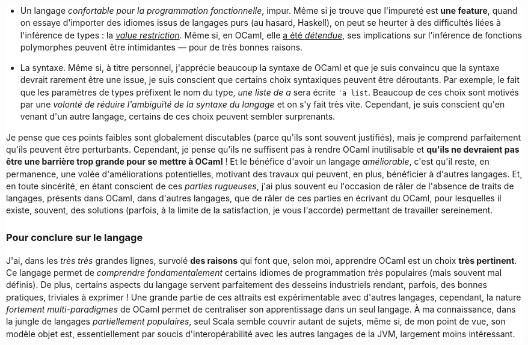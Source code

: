 - Un langage _confortable pour la programmation fonctionnelle_,
  impur. Même si je trouve que l'impureté est **une feature**, quand
  on essaye d'importer des idiomes issus de langages purs (au hasard,
  Haskell), on peut se heurter à des difficultés liées à l'inférence
  de types : la [_value
  restriction_](https://en.wikipedia.org/wiki/Value_restriction). Même
  si, en OCaml, elle [a été
  _détendue_](https://caml.inria.fr/pub/papers/garrigue-value_restriction-fiwflp04.pdf),
  ses implications sur l'inférence de fonctions polymorphes peuvent
  être intimidantes — pour de très bonnes raisons.

- La syntaxe. Même si, à titre personnel, j'apprécie beaucoup la
  syntaxe de OCaml et que je suis convaincu que la syntaxe devrait
  rarement être une issue, je suis conscient que certains choix
  syntaxiques peuvent être déroutants. Par exemple, le fait que les
  paramètres de types préfixent le nom du type, _une liste de a_ sera
  écrite `'a list`. Beaucoup de ces choix sont motivés par une
  _volonté de réduire l'ambiguïté de la syntaxe du langage_ et on s'y
  fait très vite. Cependant, je suis conscient qu'en venant d'un autre
  langage, certains de ces choix peuvent sembler surprenants.


Je pense que ces points faibles sont globalement discutables (parce
qu'ils sont souvent justifiés), mais je comprend parfaitement qu'ils
peuvent être perturbants. Cependant, je pense qu'ils ne suffisent pas
à rendre OCaml inutilisable et **qu'ils ne devraient pas être une
barrière trop grande pour se mettre à OCaml** ! Et le bénéfice d'avoir
un langage _améliorable_, c'est qu'il reste, en permanence, une volée
d'améliorations potentielles, motivant des travaux qui peuvent, en
plus, bénéficier à d'autres langages. Et, en toute sincérité, en étant
conscient de ces _parties rugueuses_, j'ai plus souvent eu l'occasion
de râler de l'absence de traits de langages, présents dans OCaml, dans
d'autres langages, que de râler de ces parties en écrivant du OCaml,
pour lesquelles il existe, souvent, des solutions (parfois, à la
limite de la satisfaction, je vous l'accorde) permettant de travailler
sereinement.


### Pour conclure sur le langage

J'ai, dans les _très très_ grandes lignes, survolé **des raisons** qui
font que, selon moi, apprendre OCaml est un choix **très
pertinent**. Ce langage permet de _comprendre fondamentalement_
certains idiomes de programmation _très_ populaires (mais souvent mal
définis). De plus, certains aspects du langage servent parfaitement
des desseins industriels rendant, parfois, des bonnes pratiques,
triviales à exprimer ! Une grande partie de ces attraits est
expérimentable avec d'autres langages, cependant, la nature _fortement
multi-paradigmes_ de OCaml permet de centraliser son apprentissage
dans un seul langage. À ma connaissance, dans la jungle de langages
_partiellement populaires_, seul Scala semble couvrir autant de
sujets, même si, de mon point de vue, son modèle objet est,
essentiellement par soucis d'interopérabilité avec les autres langages
de la JVM, largement moins intéressant.
